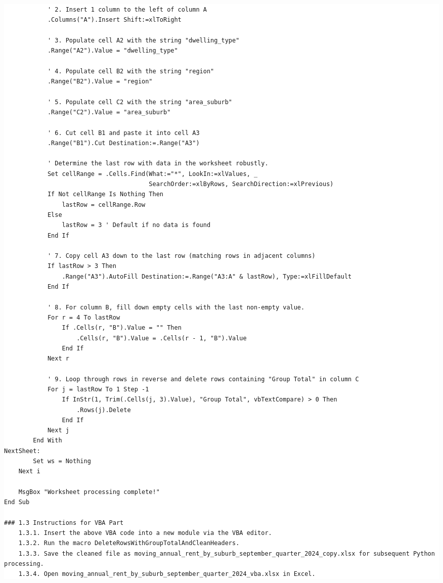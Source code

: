 ```vba
            ' 2. Insert 1 column to the left of column A
            .Columns("A").Insert Shift:=xlToRight
            
            ' 3. Populate cell A2 with the string "dwelling_type"
            .Range("A2").Value = "dwelling_type"
            
            ' 4. Populate cell B2 with the string "region"
            .Range("B2").Value = "region"
            
            ' 5. Populate cell C2 with the string "area_suburb"
            .Range("C2").Value = "area_suburb"
            
            ' 6. Cut cell B1 and paste it into cell A3
            .Range("B1").Cut Destination:=.Range("A3")
            
            ' Determine the last row with data in the worksheet robustly.
            Set cellRange = .Cells.Find(What:="*", LookIn:=xlValues, _
                                        SearchOrder:=xlByRows, SearchDirection:=xlPrevious)
            If Not cellRange Is Nothing Then
                lastRow = cellRange.Row
            Else
                lastRow = 3 ' Default if no data is found
            End If
            
            ' 7. Copy cell A3 down to the last row (matching rows in adjacent columns)
            If lastRow > 3 Then
                .Range("A3").AutoFill Destination:=.Range("A3:A" & lastRow), Type:=xlFillDefault
            End If
            
            ' 8. For column B, fill down empty cells with the last non-empty value.
            For r = 4 To lastRow
                If .Cells(r, "B").Value = "" Then
                    .Cells(r, "B").Value = .Cells(r - 1, "B").Value
                End If
            Next r
            
            ' 9. Loop through rows in reverse and delete rows containing "Group Total" in column C
            For j = lastRow To 1 Step -1
                If InStr(1, Trim(.Cells(j, 3).Value), "Group Total", vbTextCompare) > 0 Then
                    .Rows(j).Delete
                End If
            Next j
        End With
NextSheet:
        Set ws = Nothing
    Next i
    
    MsgBox "Worksheet processing complete!"
End Sub

### 1.3 Instructions for VBA Part
    1.3.1. Insert the above VBA code into a new module via the VBA editor.
    1.3.2. Run the macro DeleteRowsWithGroupTotalAndCleanHeaders.
    1.3.3. Save the cleaned file as moving_annual_rent_by_suburb_september_quarter_2024_copy.xlsx for subsequent Python processing.
    1.3.4. Open moving_annual_rent_by_suburb_september_quarter_2024_vba.xlsx in Excel.
```
